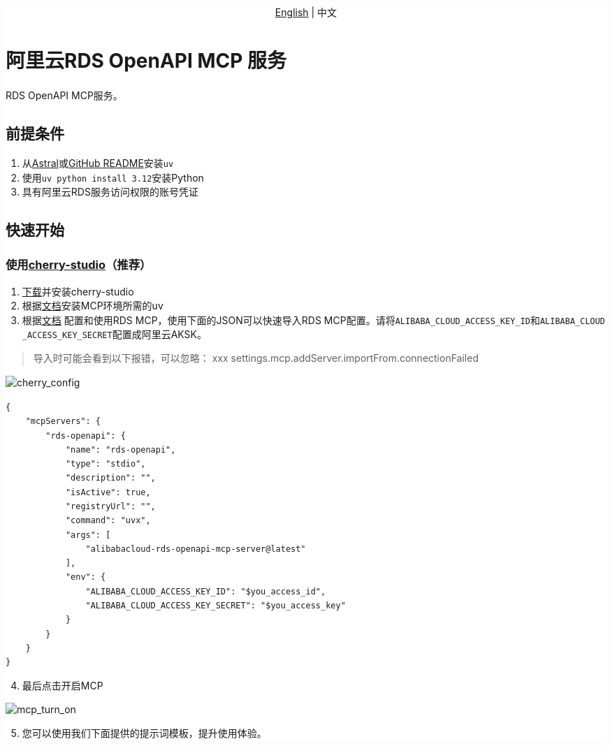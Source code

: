 <p align="center"><a href="./README.md">English</a> | 中文<br></p>

# 阿里云RDS OpenAPI MCP 服务
RDS OpenAPI MCP服务。
## 前提条件
1. 从[Astral](https://docs.astral.sh/uv/getting-started/installation/)或[GitHub README](https://github.com/astral-sh/uv#installation)安装`uv`
2. 使用`uv python install 3.12`安装Python
3. 具有阿里云RDS服务访问权限的账号凭证

## 快速开始
### 使用[cherry-studio](https://github.com/CherryHQ/cherry-studio)（推荐）
1. [下载](https://docs.cherry-ai.com/cherry-studio/download)并安装cherry-studio
2. 根据[文档](https://docs.cherry-ai.com/advanced-basic/mcp/install)安装MCP环境所需的uv
3. 根据[文档](https://docs.cherry-ai.com/advanced-basic/mcp/config) 配置和使用RDS MCP，使用下面的JSON可以快速导入RDS MCP配置。请将`ALIBABA_CLOUD_ACCESS_KEY_ID`和`ALIBABA_CLOUD_ACCESS_KEY_SECRET`配置成阿里云AKSK。

> 导入时可能会看到以下报错，可以忽略：
> xxx settings.mcp.addServer.importFrom.connectionFailed

<img src="./assets/cherry-config.png" alt="cherry_config"/>

```json5
{
	"mcpServers": {
		"rds-openapi": {
			"name": "rds-openapi",
			"type": "stdio",
			"description": "",
			"isActive": true,
			"registryUrl": "",
			"command": "uvx",
			"args": [
				"alibabacloud-rds-openapi-mcp-server@latest"
			],
			"env": {
				"ALIBABA_CLOUD_ACCESS_KEY_ID": "$you_access_id",
				"ALIBABA_CLOUD_ACCESS_KEY_SECRET": "$you_access_key"
			}
		}
	}
}
```

4. 最后点击开启MCP
<img src="./assets/mcp_turn_on.png" alt="mcp_turn_on"/>

5. 您可以使用我们下面提供的提示词模板，提升使用体验。
